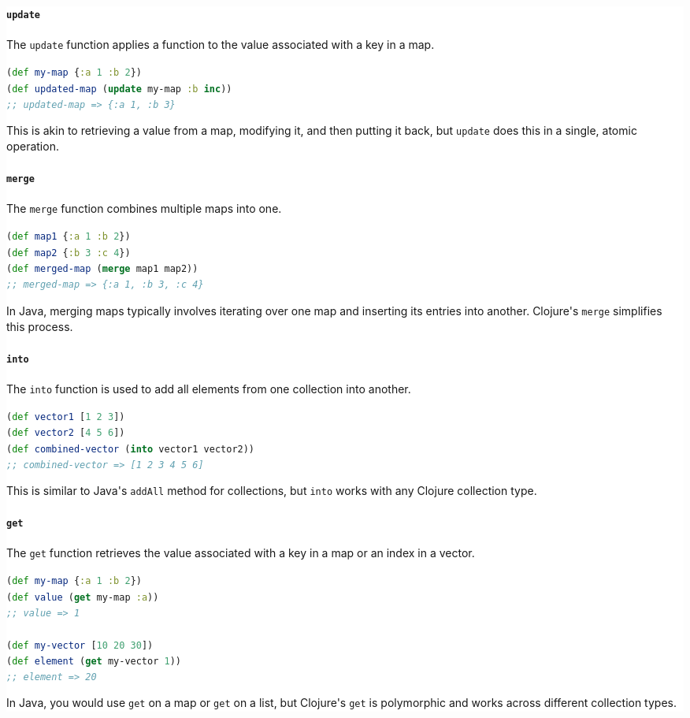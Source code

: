 #### `update`

The `update` function applies a function to the value associated with a key in a map.

```clojure
(def my-map {:a 1 :b 2})
(def updated-map (update my-map :b inc))
;; updated-map => {:a 1, :b 3}
```

This is akin to retrieving a value from a map, modifying it, and then putting it back, but `update` does this in a single, atomic operation.

#### `merge`

The `merge` function combines multiple maps into one.

```clojure
(def map1 {:a 1 :b 2})
(def map2 {:b 3 :c 4})
(def merged-map (merge map1 map2))
;; merged-map => {:a 1, :b 3, :c 4}
```

In Java, merging maps typically involves iterating over one map and inserting its entries into another. Clojure's `merge` simplifies this process.

#### `into`

The `into` function is used to add all elements from one collection into another.

```clojure
(def vector1 [1 2 3])
(def vector2 [4 5 6])
(def combined-vector (into vector1 vector2))
;; combined-vector => [1 2 3 4 5 6]
```

This is similar to Java's `addAll` method for collections, but `into` works with any Clojure collection type.

#### `get`

The `get` function retrieves the value associated with a key in a map or an index in a vector.

```clojure
(def my-map {:a 1 :b 2})
(def value (get my-map :a))
;; value => 1

(def my-vector [10 20 30])
(def element (get my-vector 1))
;; element => 20
```

In Java, you would use `get` on a map or `get` on a list, but Clojure's `get` is polymorphic and works across different collection types.
